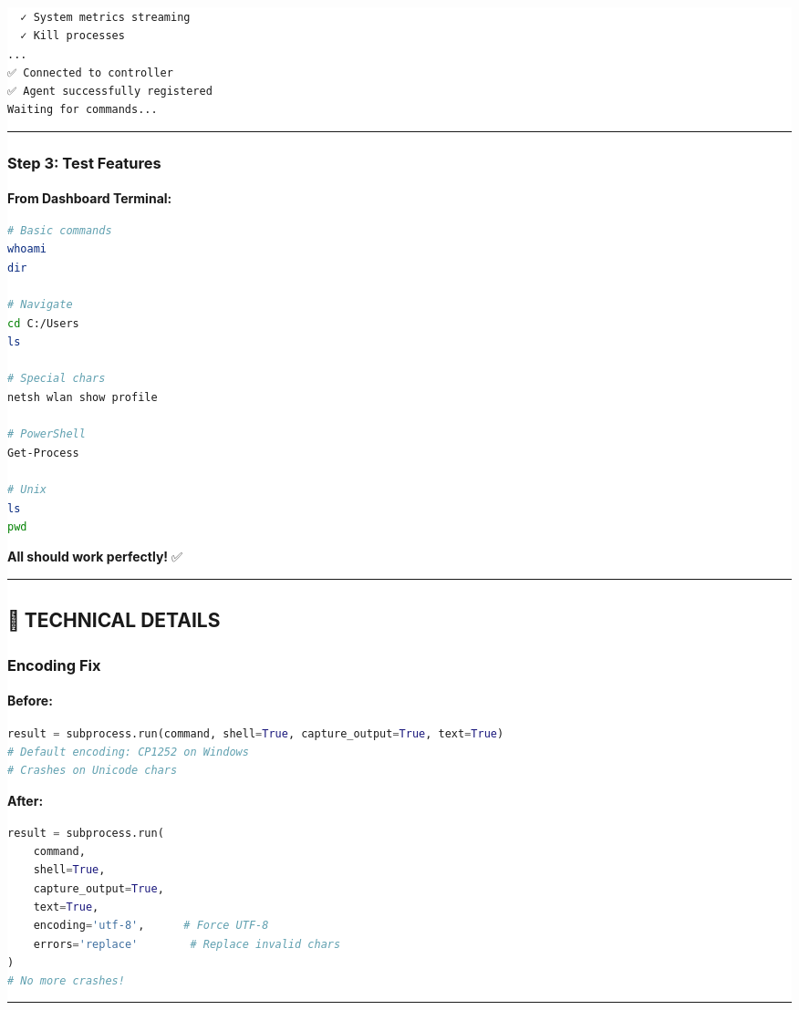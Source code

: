 ```
  ✓ System metrics streaming
  ✓ Kill processes
...
✅ Connected to controller
✅ Agent successfully registered
Waiting for commands...
```

---

### Step 3: Test Features

**From Dashboard Terminal:**
```bash
# Basic commands
whoami
dir

# Navigate
cd C:/Users
ls

# Special chars
netsh wlan show profile

# PowerShell
Get-Process

# Unix
ls
pwd
```

**All should work perfectly!** ✅

---

## 🔧 TECHNICAL DETAILS

### Encoding Fix

**Before:**
```python
result = subprocess.run(command, shell=True, capture_output=True, text=True)
# Default encoding: CP1252 on Windows
# Crashes on Unicode chars
```

**After:**
```python
result = subprocess.run(
    command, 
    shell=True, 
    capture_output=True, 
    text=True,
    encoding='utf-8',      # Force UTF-8
    errors='replace'        # Replace invalid chars
)
# No more crashes!
```

---